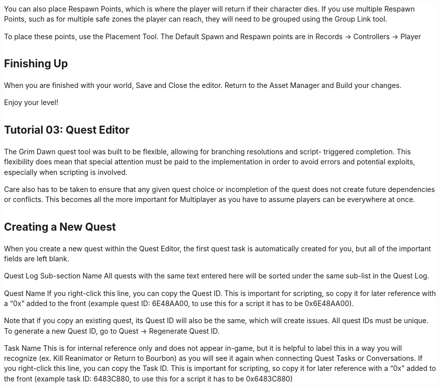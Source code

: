 You can also place Respawn Points, which is where the player will return if their character dies. If you
use multiple Respawn Points, such as for multiple safe zones the player can reach, they will need to be
grouped using the Group Link tool.

To place these points, use the Placement Tool. The Default Spawn and Respawn points are in Records ->
Controllers -> Player

## Finishing Up

When you are finished with your world, Save and Close the editor. Return to the Asset Manager and
Build your changes.

Enjoy your level!


## Tutorial 03: Quest Editor

The Grim Dawn quest tool was built to be flexible, allowing for branching resolutions and script-
triggered completion. This flexibility does mean that special attention must be paid to the
implementation in order to avoid errors and potential exploits, especially when scripting is involved.

Care also has to be taken to ensure that any given quest choice or incompletion of the quest does not
create future dependencies or conflicts. This becomes all the more important for Multiplayer as you
have to assume players can be everywhere at once.

## Creating a New Quest

When you create a new quest within the Quest Editor, the first quest task is automatically created for
you, but all of the important fields are left blank.

Quest Log Sub-section Name
All quests with the same text entered here will be sorted under the same sub-list in the Quest Log.

Quest Name
If you right-click this line, you can copy the Quest ID. This is important for scripting, so copy it for later
reference with a “0x” added to the front (example quest ID: 6E48AA00, to use this for a script it has to
be 0x6E48AA00).

Note that if you copy an existing quest, its Quest ID will also be the same, which will create issues. All
quest IDs must be unique. To generate a new Quest ID, go to Quest -> Regenerate Quest ID.

Task Name
This is for internal reference only and does not appear in-game, but it is helpful to label this in a way you
will recognize (ex. Kill Reanimator or Return to Bourbon) as you will see it again when connecting Quest
Tasks or Conversations. If you right-click this line, you can copy the Task ID. This is important for
scripting, so copy it for later reference with a “0x” added to the front (example task ID: 6483C880, to use
this for a script it has to be 0x6483C880)
